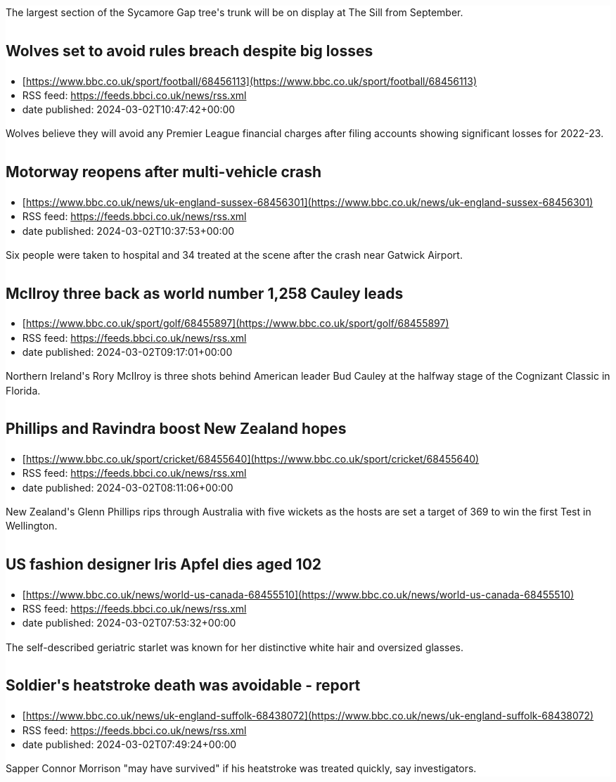 The largest section of the Sycamore Gap tree's trunk will be on display at The Sill from September.

## Wolves set to avoid rules breach despite big losses
 - [https://www.bbc.co.uk/sport/football/68456113](https://www.bbc.co.uk/sport/football/68456113)
 - RSS feed: https://feeds.bbci.co.uk/news/rss.xml
 - date published: 2024-03-02T10:47:42+00:00

Wolves believe they will avoid any Premier League financial charges after filing accounts showing significant losses for 2022-23.

## Motorway reopens after multi-vehicle crash
 - [https://www.bbc.co.uk/news/uk-england-sussex-68456301](https://www.bbc.co.uk/news/uk-england-sussex-68456301)
 - RSS feed: https://feeds.bbci.co.uk/news/rss.xml
 - date published: 2024-03-02T10:37:53+00:00

Six people were taken to hospital and 34 treated at the scene after the crash near Gatwick Airport.

## McIlroy three back as world number 1,258 Cauley leads
 - [https://www.bbc.co.uk/sport/golf/68455897](https://www.bbc.co.uk/sport/golf/68455897)
 - RSS feed: https://feeds.bbci.co.uk/news/rss.xml
 - date published: 2024-03-02T09:17:01+00:00

Northern Ireland's Rory McIlroy is three shots behind American leader Bud Cauley at the halfway stage of the Cognizant Classic in Florida.

## Phillips and Ravindra boost New Zealand hopes
 - [https://www.bbc.co.uk/sport/cricket/68455640](https://www.bbc.co.uk/sport/cricket/68455640)
 - RSS feed: https://feeds.bbci.co.uk/news/rss.xml
 - date published: 2024-03-02T08:11:06+00:00

New Zealand's Glenn Phillips rips through Australia with five wickets as the hosts are set a target of 369 to win the first Test in Wellington.

## US fashion designer Iris Apfel dies aged 102
 - [https://www.bbc.co.uk/news/world-us-canada-68455510](https://www.bbc.co.uk/news/world-us-canada-68455510)
 - RSS feed: https://feeds.bbci.co.uk/news/rss.xml
 - date published: 2024-03-02T07:53:32+00:00

The self-described geriatric starlet was known for her distinctive white hair and oversized glasses.

## Soldier's heatstroke death was avoidable - report
 - [https://www.bbc.co.uk/news/uk-england-suffolk-68438072](https://www.bbc.co.uk/news/uk-england-suffolk-68438072)
 - RSS feed: https://feeds.bbci.co.uk/news/rss.xml
 - date published: 2024-03-02T07:49:24+00:00

Sapper Connor Morrison "may have survived" if his heatstroke was treated quickly, say investigators.
